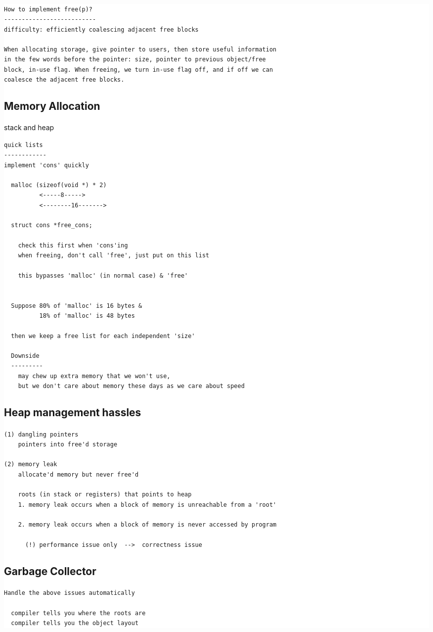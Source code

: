 ```
How to implement free(p)?
--------------------------
difficulty: efficiently coalescing adjacent free blocks

When allocating storage, give pointer to users, then store useful information
in the few words before the pointer: size, pointer to previous object/free
block, in-use flag. When freeing, we turn in-use flag off, and if off we can
coalesce the adjacent free blocks.
```

Memory Allocation
------------------
stack and heap

```
quick lists
------------
implement 'cons' quickly

  malloc (sizeof(void *) * 2)
          <-----8----->
          <--------16------->

  struct cons *free_cons;

    check this first when 'cons'ing
    when freeing, don't call 'free', just put on this list

    this bypasses 'malloc' (in normal case) & 'free'


  Suppose 80% of 'malloc' is 16 bytes &
          18% of 'malloc' is 48 bytes

  then we keep a free list for each independent 'size'

  Downside
  ---------
    may chew up extra memory that we won't use,
    but we don't care about memory these days as we care about speed
```
Heap management hassles
------------------------
```
(1) dangling pointers
    pointers into free'd storage

(2) memory leak
    allocate'd memory but never free'd

    roots (in stack or registers) that points to heap
    1. memory leak occurs when a block of memory is unreachable from a 'root'

    2. memory leak occurs when a block of memory is never accessed by program

      (!) performance issue only  -->  correctness issue
```
Garbage Collector
------------------
```
Handle the above issues automatically

  compiler tells you where the roots are
  compiler tells you the object layout
```
